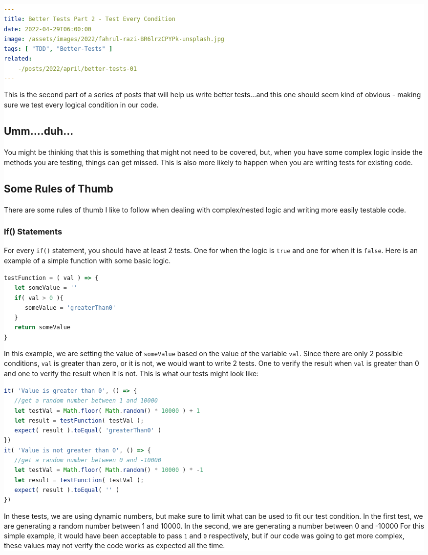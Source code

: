 ```yaml
---
title: Better Tests Part 2 - Test Every Condition
date: 2022-04-29T06:00:00
image: /assets/images/2022/fahrul-razi-BR6lrzCPYPk-unsplash.jpg
tags: [ "TDD", "Better-Tests" ]
related:
    -/posts/2022/april/better-tests-01
---
```

This is the second part of a series of posts that will help us write better tests...and this one should seem kind of obvious - making sure we test every logical condition in our code.

## Umm....duh...

You might be thinking that this is something that might not need to be covered, but, when you have some complex logic inside the methods you are testing, things can get missed. This is also more likely to happen when you are writing tests for existing code.

## Some Rules of Thumb

There are some rules of thumb I like to follow when dealing with complex/nested logic and writing more easily testable code.

### If() Statements

For every `if()` statement, you should have at least 2 tests. One for when the logic is `true` and one for when it is `false`. Here is an example of a simple function with some basic logic.
```javascript
testFunction = ( val ) => {
   let someValue = ''
   if( val > 0 ){
      someValue = 'greaterThan0'
   }
   return someValue
}
```
In this example, we are setting the value of `someValue` based on the value of the variable `val`. Since there are only 2 possible conditions, `val` is greater than zero, or it is not, we would want to write 2 tests. One to verify the result when `val` is greater than 0 and one to verify the result when it is not. This is what our tests might look like:
```javascript
it( 'Value is greater than 0', () => {
   //get a random number between 1 and 10000
   let testVal = Math.floor( Math.random() * 10000 ) + 1 
   let result = testFunction( testVal );
   expect( result ).toEqual( 'greaterThan0' )
})
it( 'Value is not greater than 0', () => {
   //get a random number between 0 and -10000
   let testVal = Math.floor( Math.random() * 10000 ) * -1 
   let result = testFunction( testVal );
   expect( result ).toEqual( '' )
})
```
In these tests, we are using dynamic numbers, but make sure to limit what can be used to fit our test condition. In the first test, we are generating a random number between 1 and 10000. In the second, we are generating a number between 0 and -10000 For this simple example, it would have been acceptable to pass `1` and `0` respectively, but if our code was going to get more complex, these values may not verify the code works as expected all the time.
